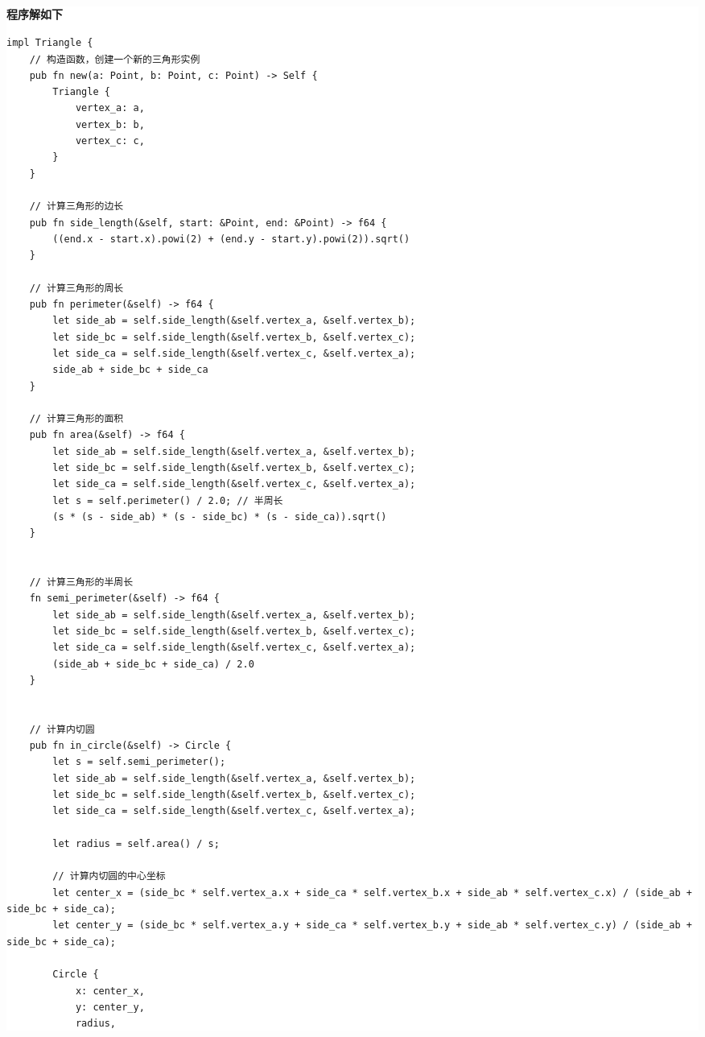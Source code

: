 **程序解如下**

```
impl Triangle {
    // 构造函数，创建一个新的三角形实例
    pub fn new(a: Point, b: Point, c: Point) -> Self {
        Triangle {
            vertex_a: a,
            vertex_b: b,
            vertex_c: c,
        }
    }

    // 计算三角形的边长
    pub fn side_length(&self, start: &Point, end: &Point) -> f64 {
        ((end.x - start.x).powi(2) + (end.y - start.y).powi(2)).sqrt()
    }

    // 计算三角形的周长
    pub fn perimeter(&self) -> f64 {
        let side_ab = self.side_length(&self.vertex_a, &self.vertex_b);
        let side_bc = self.side_length(&self.vertex_b, &self.vertex_c);
        let side_ca = self.side_length(&self.vertex_c, &self.vertex_a);
        side_ab + side_bc + side_ca
    }

    // 计算三角形的面积
    pub fn area(&self) -> f64 {
        let side_ab = self.side_length(&self.vertex_a, &self.vertex_b);
        let side_bc = self.side_length(&self.vertex_b, &self.vertex_c);
        let side_ca = self.side_length(&self.vertex_c, &self.vertex_a);
        let s = self.perimeter() / 2.0; // 半周长
        (s * (s - side_ab) * (s - side_bc) * (s - side_ca)).sqrt()
    }


    // 计算三角形的半周长
    fn semi_perimeter(&self) -> f64 {
        let side_ab = self.side_length(&self.vertex_a, &self.vertex_b);
        let side_bc = self.side_length(&self.vertex_b, &self.vertex_c);
        let side_ca = self.side_length(&self.vertex_c, &self.vertex_a);
        (side_ab + side_bc + side_ca) / 2.0
    }


    // 计算内切圆
    pub fn in_circle(&self) -> Circle {
        let s = self.semi_perimeter();
        let side_ab = self.side_length(&self.vertex_a, &self.vertex_b);
        let side_bc = self.side_length(&self.vertex_b, &self.vertex_c);
        let side_ca = self.side_length(&self.vertex_c, &self.vertex_a);

        let radius = self.area() / s;

        // 计算内切圆的中心坐标
        let center_x = (side_bc * self.vertex_a.x + side_ca * self.vertex_b.x + side_ab * self.vertex_c.x) / (side_ab + side_bc + side_ca);
        let center_y = (side_bc * self.vertex_a.y + side_ca * self.vertex_b.y + side_ab * self.vertex_c.y) / (side_ab + side_bc + side_ca);

        Circle {
            x: center_x,
            y: center_y,
            radius,
```